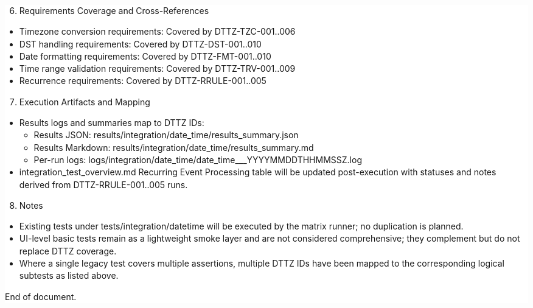 6. Requirements Coverage and Cross-References

- Timezone conversion requirements: Covered by DTTZ-TZC-001..006
- DST handling requirements: Covered by DTTZ-DST-001..010
- Date formatting requirements: Covered by DTTZ-FMT-001..010
- Time range validation requirements: Covered by DTTZ-TRV-001..009
- Recurrence requirements: Covered by DTTZ-RRULE-001..005

7. Execution Artifacts and Mapping

- Results logs and summaries map to DTTZ IDs:
  - Results JSON: results/integration/date_time/results_summary.json
  - Results Markdown: results/integration/date_time/results_summary.md
  - Per-run logs: logs/integration/date_time/date_time_<category>_<descriptor>_YYYYMMDDTHHMMSSZ.log
- integration_test_overview.md Recurring Event Processing table will be updated post-execution with statuses and notes derived from DTTZ-RRULE-001..005 runs.

8. Notes

- Existing tests under tests/integration/datetime will be executed by the matrix runner; no duplication is planned.
- UI-level basic tests remain as a lightweight smoke layer and are not considered comprehensive; they complement but do not replace DTTZ coverage.
- Where a single legacy test covers multiple assertions, multiple DTTZ IDs have been mapped to the corresponding logical subtests as listed above.

End of document.

